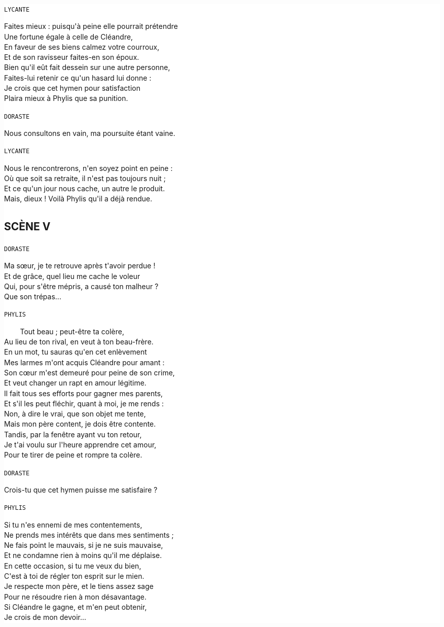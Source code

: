     LYCANTE
Faites mieux : puisqu'à peine elle pourrait prétendre  
Une fortune égale à celle de Cléandre,  
En faveur de ses biens calmez votre courroux,  
Et de son ravisseur faites-en son époux.  
Bien qu'il eût fait dessein sur une autre personne,  
Faites-lui retenir ce qu'un hasard lui donne :  
Je crois que cet hymen pour satisfaction  
Plaira mieux à Phylis que sa punition.  

    DORASTE
Nous consultons en vain, ma poursuite étant vaine.  

    LYCANTE
Nous le rencontrerons, n'en soyez point en peine :  
Où que soit sa retraite, il n'est pas toujours nuit ;  
Et ce qu'un jour nous cache, un autre le produit.  
Mais, dieux ! Voilà Phylis qu'il a déjà rendue.  


## SCÈNE V

    DORASTE
Ma sœur, je te retrouve après t'avoir perdue !  
Et de grâce, quel lieu me cache le voleur  
Qui, pour s'être mépris, a causé ton malheur ?  
Que son trépas...  

    PHYLIS
        Tout beau ; peut-être ta colère,  
Au lieu de ton rival, en veut à ton beau-frère.  
En un mot, tu sauras qu'en cet enlèvement  
Mes larmes m'ont acquis Cléandre pour amant :  
Son cœur m'est demeuré pour peine de son crime,  
Et veut changer un rapt en amour légitime.  
Il fait tous ses efforts pour gagner mes parents,  
Et s'il les peut fléchir, quant à moi, je me rends :  
Non, à dire le vrai, que son objet me tente,  
Mais mon père content, je dois être contente.  
Tandis, par la fenêtre ayant vu ton retour,  
Je t'ai voulu sur l'heure apprendre cet amour,  
Pour te tirer de peine et rompre ta colère.  

    DORASTE
Crois-tu que cet hymen puisse me satisfaire ?  

    PHYLIS
Si tu n'es ennemi de mes contentements,  
Ne prends mes intérêts que dans mes sentiments ;  
Ne fais point le mauvais, si je ne suis mauvaise,  
Et ne condamne rien à moins qu'il me déplaise.  
En cette occasion, si tu me veux du bien,  
C'est à toi de régler ton esprit sur le mien.  
Je respecte mon père, et le tiens assez sage  
Pour ne résoudre rien à mon désavantage.  
Si Cléandre le gagne, et m'en peut obtenir,  
Je crois de mon devoir...  
